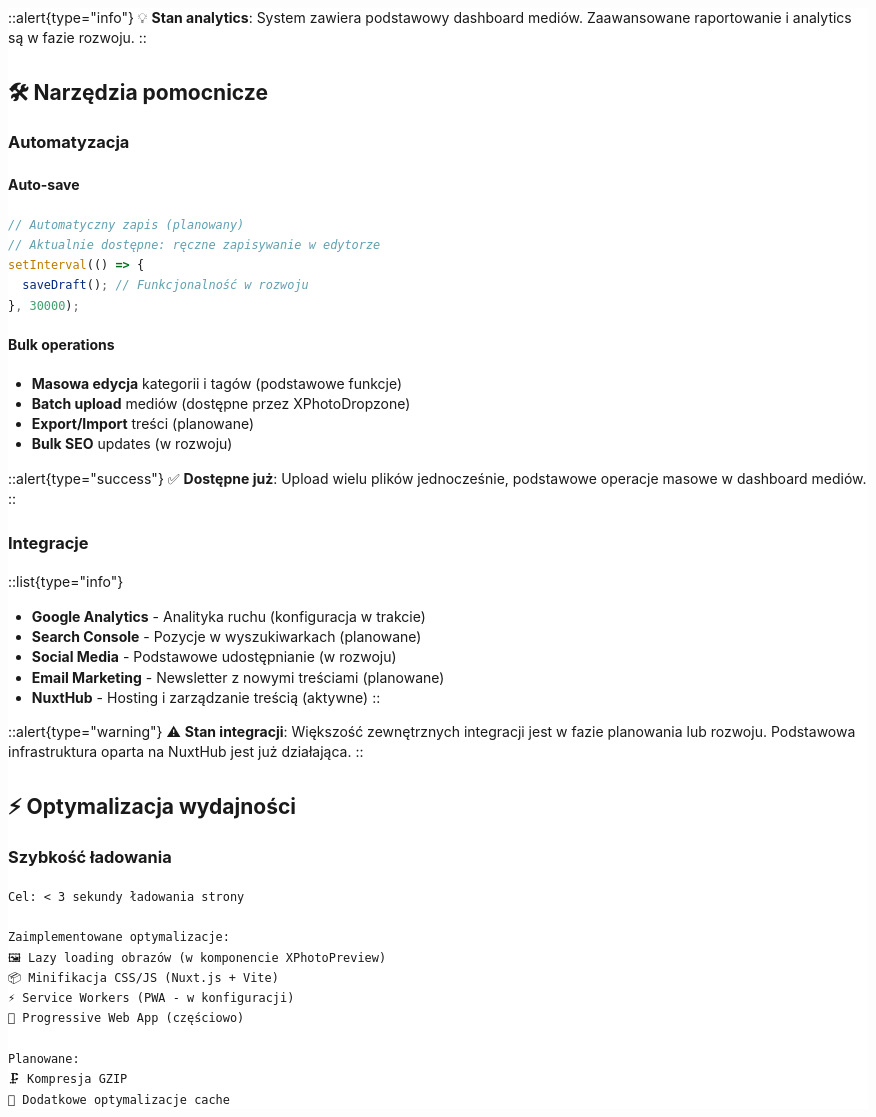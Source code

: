 ::alert{type="info"}
💡 **Stan analytics**: System zawiera podstawowy dashboard mediów. Zaawansowane raportowanie i analytics są w fazie rozwoju.
::

## 🛠️ Narzędzia pomocnicze

### Automatyzacja

#### Auto-save
```javascript
// Automatyczny zapis (planowany)
// Aktualnie dostępne: ręczne zapisywanie w edytorze
setInterval(() => {
  saveDraft(); // Funkcjonalność w rozwoju
}, 30000);
```

#### Bulk operations
- **Masowa edycja** kategorii i tagów (podstawowe funkcje)
- **Batch upload** mediów (dostępne przez XPhotoDropzone)
- **Export/Import** treści (planowane)
- **Bulk SEO** updates (w rozwoju)

::alert{type="success"}
✅ **Dostępne już**: Upload wielu plików jednocześnie, podstawowe operacje masowe w dashboard mediów.
::

### Integracje

::list{type="info"}
- **Google Analytics** - Analityka ruchu (konfiguracja w trakcie)
- **Search Console** - Pozycje w wyszukiwarkach (planowane)
- **Social Media** - Podstawowe udostępnianie (w rozwoju)
- **Email Marketing** - Newsletter z nowymi treściami (planowane)
- **NuxtHub** - Hosting i zarządzanie treścią (aktywne)
::

::alert{type="warning"}
⚠️ **Stan integracji**: Większość zewnętrznych integracji jest w fazie planowania lub rozwoju. Podstawowa infrastruktura oparta na NuxtHub jest już działająca.
::

## ⚡ Optymalizacja wydajności

### Szybkość ładowania

```text
Cel: < 3 sekundy ładowania strony

Zaimplementowane optymalizacje:
🖼️ Lazy loading obrazów (w komponencie XPhotoPreview)
📦 Minifikacja CSS/JS (Nuxt.js + Vite)
⚡ Service Workers (PWA - w konfiguracji)
📱 Progressive Web App (częściowo)

Planowane:
🗜️ Kompresja GZIP
🚀 Dodatkowe optymalizacje cache
```
